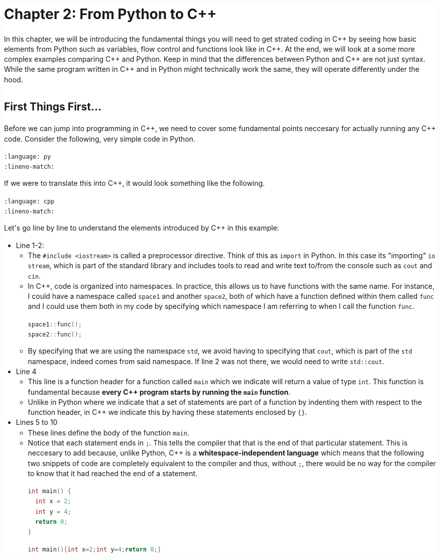 # Chapter 2: From Python to C++

In this chapter, we will be introducing the fundamental things you will need to get strated coding in C++ by seeing how basic elements from Python such as variables, flow control and functions look like in C++. At the end, we will look at a some more complex examples comparing C++ and Python. Keep in mind that the differences between Python and C++ are not just syntax. While the same program written in C++ and in Python might technically work the same, they will operate differently under the hood.

## First Things First...

Before we can jump into programming in C++, we need to cover some fundamental points neccesary for actually running any C++ code. Consider the following, very simple code in Python.

```{literalinclude} ../examples_py/c2_pyeg.py
:language: py
:lineno-match:
```

If we were to translate this into C++, it would look something like the following.

```{literalinclude} ../examples_cpp/c2_cppeg.cpp
:language: cpp
:lineno-match:
```

Let's go line by line to understand the elements introduced by C++ in this example:
* Line 1-2:
  * The `#include <iostream>` is called a preprocessor directive. Think of this as `import` in Python. In this case its "importing" `iostream`, which is part of the standard library and includes tools to read and write text to/from the console such as `cout` and `cin`.
  * In C++, code is organized into namespaces. In practice, this allows us to have functions with the same name. For instance, I could have a namespace called `space1` and another `space2`, both of which have a function defined within them called `func` and I could use them both in my code by specifying which namespace I am referring to when I call the function `func`.
    ```cpp
    space1::func();
    space2::func();
    ```
  * By specifying that we are using the namespace `std`, we avoid having to specifying that `cout`, which is part of the `std` namespace, indeed comes from said namespace. If line 2 was not there, we would need to write `std::cout`.
* Line 4
  * This line is a function header for a function called `main` which we indicate will return a value of type `int`. This function is fundamental because **every C++ program starts by running the `main` function**.
  * Unlike in Python where we indicate that a set of statements are part of a function by indenting them with respect to the function header, in C++ we indicate this by having these statements enclosed by `{}`. 
* Lines 5 to 10
  * These lines define the body of the function `main`.
  * Notice that each statement ends in `;`. This tells the compiler that that is the end of that particular statement. This is neccesary to add because, unlike Python, C++ is a **whitespace-independent language** which means that the following two snippets of code are completely equivalent to the compiler and thus, without `;`, there would be no way for the compiler to know that it had reached the end of a statement.
    ```cpp
    int main() {
      int x = 2;
      int y = 4;
      return 0;
    }
    ```
    ```cpp
    int main(){int x=2;int y=4;return 0;}